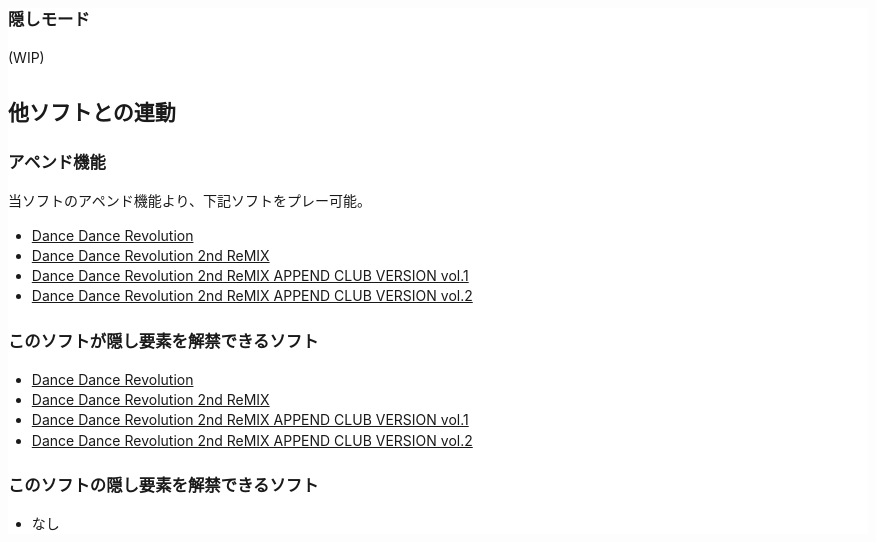 ### 隠しモード

(WIP)

## 他ソフトとの連動

### アペンド機能

当ソフトのアペンド機能より、下記ソフトをプレー可能。

- [Dance Dance Revolution](/series/1st-jp)
- [Dance Dance Revolution 2nd ReMIX](/series/2nd)
- [Dance Dance Revolution 2nd ReMIX APPEND CLUB VERSION vol.1](/series/club-1)
- [Dance Dance Revolution 2nd ReMIX APPEND CLUB VERSION vol.2](/series/club-2)

### このソフトが隠し要素を解禁できるソフト

- [Dance Dance Revolution](/series/1st-jp)
- [Dance Dance Revolution 2nd ReMIX](/series/2nd)
- [Dance Dance Revolution 2nd ReMIX APPEND CLUB VERSION vol.1](/series/club-1)
- [Dance Dance Revolution 2nd ReMIX APPEND CLUB VERSION vol.2](/series/club-2)

### このソフトの隠し要素を解禁できるソフト

- なし
